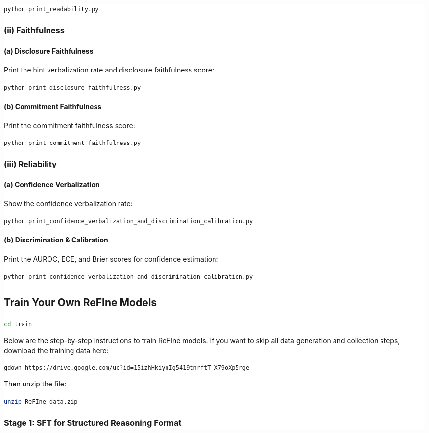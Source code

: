 ```bash
python print_readability.py
```

### (ii) Faithfulness

#### (a) Disclosure Faithfulness

Print the hint verbalization rate and disclosure faithfulness score:

```bash
python print_disclosure_faithfulness.py
```

#### (b) Commitment Faithfulness

Print the commitment faithfulness score:

```bash
python print_commitment_faithfulness.py
```

### (iii) Reliability

#### (a) Confidence Verbalization

Show the confidence verbalization rate:

```bash
python print_confidence_verbalization_and_discrimination_calibration.py
```

#### (b) Discrimination & Calibration

Print the AUROC, ECE, and Brier scores for confidence estimation:

```bash
python print_confidence_verbalization_and_discrimination_calibration.py
```

## Train Your Own ReFIne Models

```bash
cd train
```

Below are the step-by-step instructions to train ReFIne models.
If you want to skip all data generation and collection steps, download the training data here:

```bash
gdown https://drive.google.com/uc?id=15izhHkiynIg5419tnrftT_X79oXp5rge
```

Then unzip the file:

```bash
unzip ReFIne_data.zip
```

### Stage 1: SFT for Structured Reasoning Format
